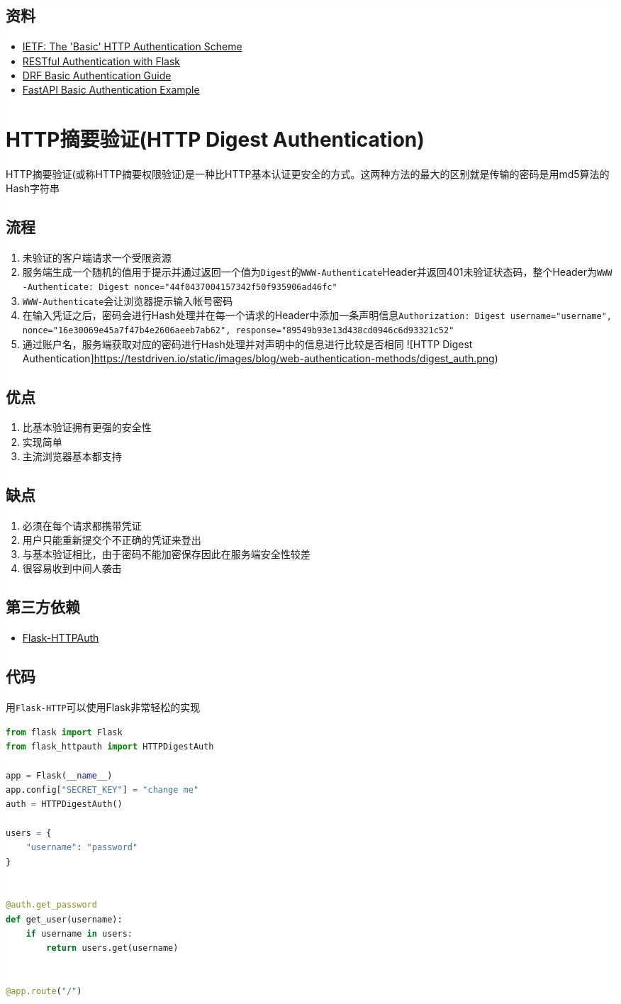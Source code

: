 ## 资料
- [IETF: The 'Basic' HTTP Authentication Scheme](https://tools.ietf.org/html/rfc7617)
- [RESTful Authentication with Flask](https://blog.miguelgrinberg.com/post/restful-authentication-with-flask)
- [DRF Basic Authentication Guide](https://www.django-rest-framework.org/api-guide/authentication/#basicauthentication)
- [FastAPI Basic Authentication Example](https://gist.github.com/nilsdebruin/8b36cd98c9949a1a87e3a582f70146f1)

# HTTP摘要验证(HTTP Digest Authentication)
HTTP摘要验证(或称HTTP摘要权限验证)是一种比HTTP基本认证更安全的方式。这两种方法的最大的区别就是传输的密码是用md5算法的Hash字符串

## 流程
1. 未验证的客户端请求一个受限资源
2. 服务端生成一个随机的值用于提示并通过返回一个值为`Digest`的`WWW-Authenticate`Header并返回401未验证状态码，整个Header为`WWW-Authenticate: Digest nonce="44f0437004157342f50f935906ad46fc"`
3. `WWW-Authenticate`会让浏览器提示输入帐号密码
4. 在输入凭证之后，密码会进行Hash处理并在每一个请求的Header中添加一条声明信息`Authorization: Digest username="username",nonce="16e30069e45a7f47b4e2606aeeb7ab62", response="89549b93e13d438cd0946c6d93321c52"`
5. 通过账户名，服务端获取对应的密码进行Hash处理并对声明中的信息进行比较是否相同
![HTTP Digest Authentication]https://testdriven.io/static/images/blog/web-authentication-methods/digest_auth.png)

## 优点
1. 比基本验证拥有更强的安全性
2. 实现简单
3. 主流浏览器基本都支持

## 缺点
1. 必须在每个请求都携带凭证
2. 用户只能重新提交个不正确的凭证来登出
3. 与基本验证相比，由于密码不能加密保存因此在服务端安全性较差
4. 很容易收到中间人袭击

## 第三方依赖
- [Flask-HTTPAuth](https://flask-httpauth.readthedocs.io/)

## 代码
用`Flask-HTTP`可以使用Flask非常轻松的实现
```python
from flask import Flask
from flask_httpauth import HTTPDigestAuth

app = Flask(__name__)
app.config["SECRET_KEY"] = "change me"
auth = HTTPDigestAuth()

users = {
    "username": "password"
}


@auth.get_password
def get_user(username):
    if username in users:
        return users.get(username)


@app.route("/")
```